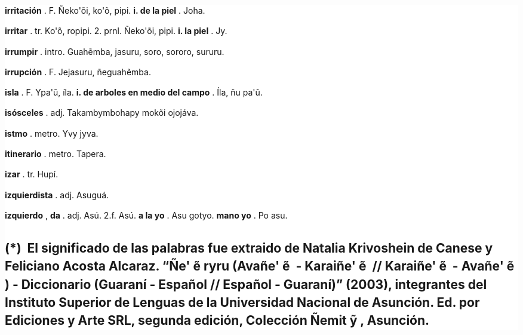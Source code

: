 **irritación** . F. Ñeko'õi, ko'õ, pipi. **i. de la piel** . Joha.

**irritar** . tr. Ko'õ, ropipi. 2\. prnl. Ñeko'õi, pipi. **i. la piel** . Jy.

**irrumpir** . intro. Guahẽmba, jasuru, soro, sororo, sururu.

**irrupción** . F. Jejasuru, ñeguahẽmba.

**isla** . F. Ypa'ũ, íla. **i. de arboles en medio del campo** . Íla, ñu pa'ũ.

**isósceles** . adj. Takambymbohapy mokõi ojojáva.

**istmo** . metro. Yvy jyva.

**itinerario** . metro. Tapera.

**izar** . tr. Hupí.

**izquierdista** . adj. Asuguá.

**izquierdo** , **da** . adj. Asú. 2.f. Asú. **a la yo** . Asu gotyo. **mano yo** . Po asu.

## **(\*)**  El significado de las palabras fue extraido de Natalia Krivoshein de Canese y Feliciano Acosta Alcaraz. “Ñe' ẽ ryru (Avañe' ẽ  - Karaiñe' ẽ  // Karaiñe' ẽ  - Avañe' ẽ ) - Diccionario (Guaraní - Español // Español - Guaraní)” (2003), integrantes del Instituto Superior de Lenguas de la Universidad Nacional de Asunción. Ed. por Ediciones y Arte SRL, segunda edición, Colección Ñemit ỹ , Asunción.